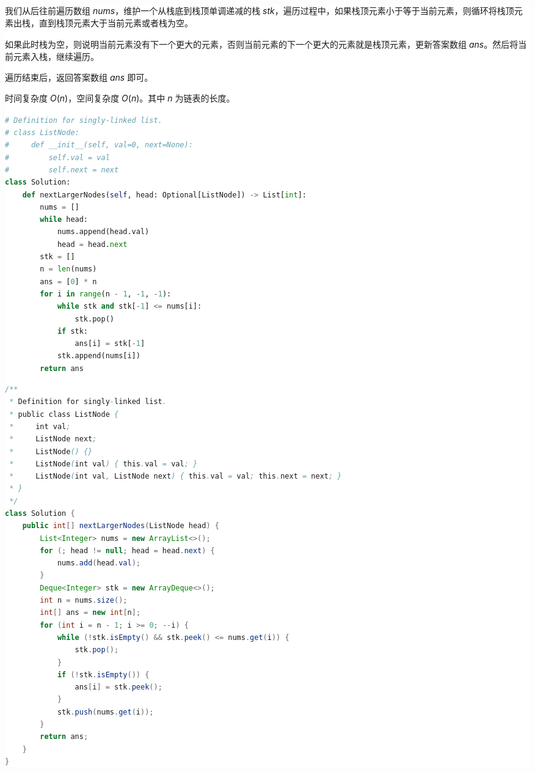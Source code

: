 我们从后往前遍历数组 $nums$，维护一个从栈底到栈顶单调递减的栈 $stk$，遍历过程中，如果栈顶元素小于等于当前元素，则循环将栈顶元素出栈，直到栈顶元素大于当前元素或者栈为空。

如果此时栈为空，则说明当前元素没有下一个更大的元素，否则当前元素的下一个更大的元素就是栈顶元素，更新答案数组 $ans$。然后将当前元素入栈，继续遍历。

遍历结束后，返回答案数组 $ans$ 即可。

时间复杂度 $O(n)$，空间复杂度 $O(n)$。其中 $n$ 为链表的长度。



```python
# Definition for singly-linked list.
# class ListNode:
#     def __init__(self, val=0, next=None):
#         self.val = val
#         self.next = next
class Solution:
    def nextLargerNodes(self, head: Optional[ListNode]) -> List[int]:
        nums = []
        while head:
            nums.append(head.val)
            head = head.next
        stk = []
        n = len(nums)
        ans = [0] * n
        for i in range(n - 1, -1, -1):
            while stk and stk[-1] <= nums[i]:
                stk.pop()
            if stk:
                ans[i] = stk[-1]
            stk.append(nums[i])
        return ans
```

```java
/**
 * Definition for singly-linked list.
 * public class ListNode {
 *     int val;
 *     ListNode next;
 *     ListNode() {}
 *     ListNode(int val) { this.val = val; }
 *     ListNode(int val, ListNode next) { this.val = val; this.next = next; }
 * }
 */
class Solution {
    public int[] nextLargerNodes(ListNode head) {
        List<Integer> nums = new ArrayList<>();
        for (; head != null; head = head.next) {
            nums.add(head.val);
        }
        Deque<Integer> stk = new ArrayDeque<>();
        int n = nums.size();
        int[] ans = new int[n];
        for (int i = n - 1; i >= 0; --i) {
            while (!stk.isEmpty() && stk.peek() <= nums.get(i)) {
                stk.pop();
            }
            if (!stk.isEmpty()) {
                ans[i] = stk.peek();
            }
            stk.push(nums.get(i));
        }
        return ans;
    }
}
```
